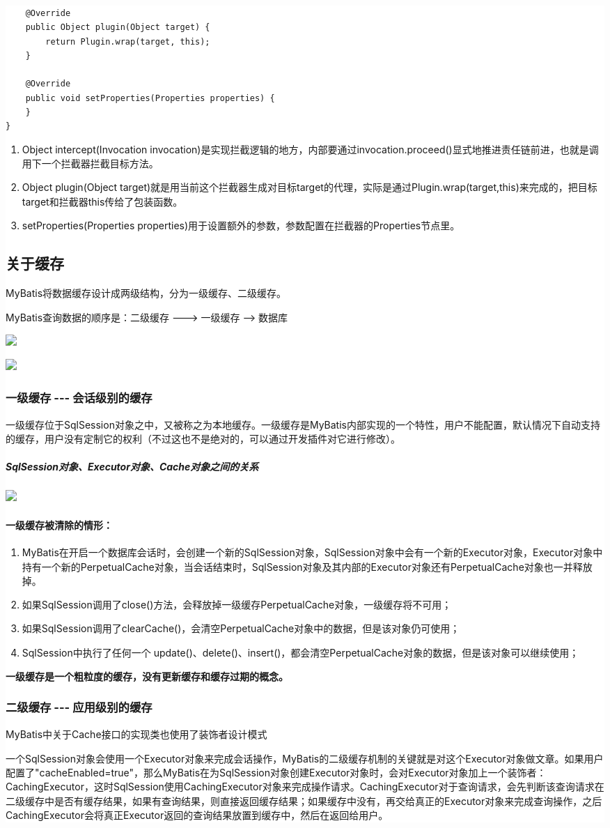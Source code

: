 	    @Override  
	    public Object plugin(Object target) {  
	        return Plugin.wrap(target, this);  
	    }  
	  
	    @Override  
	    public void setProperties(Properties properties) {  
	    }
	}

1. Object intercept(Invocation invocation)是实现拦截逻辑的地方，内部要通过invocation.proceed()显式地推进责任链前进，也就是调用下一个拦截器拦截目标方法。

2. Object plugin(Object target)就是用当前这个拦截器生成对目标target的代理，实际是通过Plugin.wrap(target,this)来完成的，把目标target和拦截器this传给了包装函数。

3. setProperties(Properties properties)用于设置额外的参数，参数配置在拦截器的Properties节点里。

## 关于缓存

MyBatis将数据缓存设计成两级结构，分为一级缓存、二级缓存。

MyBatis查询数据的顺序是：二级缓存 ———> 一级缓存 ——> 数据库

![](https://upload-images.jianshu.io/upload_images/13390267-ad4faa357dcad444.png?imageMogr2/auto-orient/strip%7CimageView2/2/w/1240)


![](https://upload-images.jianshu.io/upload_images/13390267-78fe30c54ed2c3fb.png?imageMogr2/auto-orient/strip%7CimageView2/2/w/1240)

### 一级缓存 --- 会话级别的缓存

一级缓存位于SqlSession对象之中，又被称之为本地缓存。一级缓存是MyBatis内部实现的一个特性，用户不能配置，默认情况下自动支持的缓存，用户没有定制它的权利（不过这也不是绝对的，可以通过开发插件对它进行修改）。


##### SqlSession对象、Executor对象、Cache对象之间的关系

![](https://upload-images.jianshu.io/upload_images/13390267-a9dc2dc616965cba.png?imageMogr2/auto-orient/strip%7CimageView2/2/w/1240)

#### 一级缓存被清除的情形：
1. MyBatis在开启一个数据库会话时，会创建一个新的SqlSession对象，SqlSession对象中会有一个新的Executor对象，Executor对象中持有一个新的PerpetualCache对象，当会话结束时，SqlSession对象及其内部的Executor对象还有PerpetualCache对象也一并释放掉。

2. 如果SqlSession调用了close()方法，会释放掉一级缓存PerpetualCache对象，一级缓存将不可用；

3. 如果SqlSession调用了clearCache()，会清空PerpetualCache对象中的数据，但是该对象仍可使用；

4. SqlSession中执行了任何一个 update()、delete()、insert()，都会清空PerpetualCache对象的数据，但是该对象可以继续使用；

**一级缓存是一个粗粒度的缓存，没有更新缓存和缓存过期的概念。**


### 二级缓存 --- 应用级别的缓存
MyBatis中关于Cache接口的实现类也使用了装饰者设计模式

一个SqlSession对象会使用一个Executor对象来完成会话操作，MyBatis的二级缓存机制的关键就是对这个Executor对象做文章。如果用户配置了"cacheEnabled=true"，那么MyBatis在为SqlSession对象创建Executor对象时，会对Executor对象加上一个装饰者：CachingExecutor，这时SqlSession使用CachingExecutor对象来完成操作请求。CachingExecutor对于查询请求，会先判断该查询请求在二级缓存中是否有缓存结果，如果有查询结果，则直接返回缓存结果；如果缓存中没有，再交给真正的Executor对象来完成查询操作，之后CachingExecutor会将真正Executor返回的查询结果放置到缓存中，然后在返回给用户。
